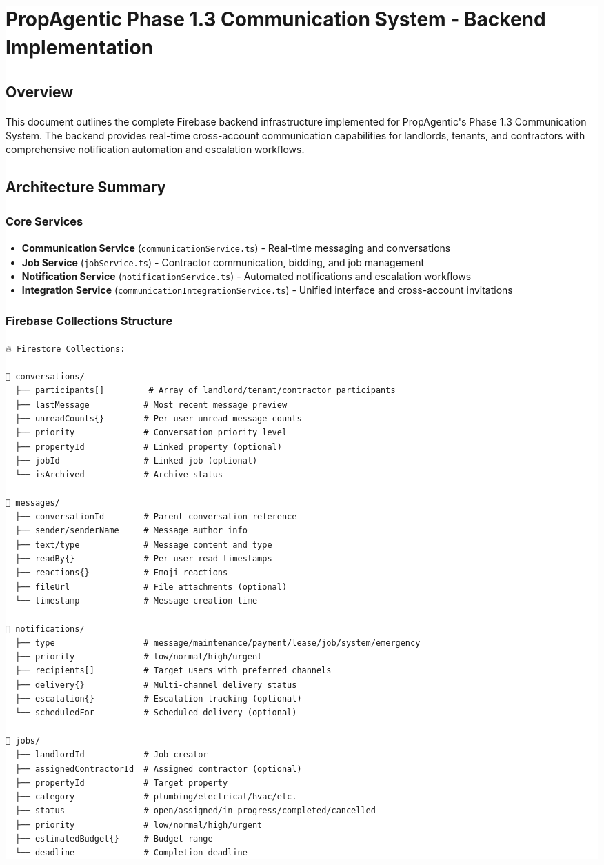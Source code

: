 # PropAgentic Phase 1.3 Communication System - Backend Implementation

## Overview

This document outlines the complete Firebase backend infrastructure implemented for PropAgentic's Phase 1.3 Communication System. The backend provides real-time cross-account communication capabilities for landlords, tenants, and contractors with comprehensive notification automation and escalation workflows.

## Architecture Summary

### Core Services
- **Communication Service** (`communicationService.ts`) - Real-time messaging and conversations
- **Job Service** (`jobService.ts`) - Contractor communication, bidding, and job management  
- **Notification Service** (`notificationService.ts`) - Automated notifications and escalation workflows
- **Integration Service** (`communicationIntegrationService.ts`) - Unified interface and cross-account invitations

### Firebase Collections Structure

```
🔥 Firestore Collections:

📁 conversations/
  ├── participants[]         # Array of landlord/tenant/contractor participants
  ├── lastMessage           # Most recent message preview
  ├── unreadCounts{}        # Per-user unread message counts
  ├── priority              # Conversation priority level
  ├── propertyId            # Linked property (optional)
  ├── jobId                 # Linked job (optional)
  └── isArchived            # Archive status

📁 messages/
  ├── conversationId        # Parent conversation reference
  ├── sender/senderName     # Message author info
  ├── text/type             # Message content and type
  ├── readBy{}              # Per-user read timestamps
  ├── reactions{}           # Emoji reactions
  ├── fileUrl               # File attachments (optional)
  └── timestamp             # Message creation time

📁 notifications/
  ├── type                  # message/maintenance/payment/lease/job/system/emergency
  ├── priority              # low/normal/high/urgent
  ├── recipients[]          # Target users with preferred channels
  ├── delivery{}            # Multi-channel delivery status
  ├── escalation{}          # Escalation tracking (optional)
  └── scheduledFor          # Scheduled delivery (optional)

📁 jobs/
  ├── landlordId            # Job creator
  ├── assignedContractorId  # Assigned contractor (optional)
  ├── propertyId            # Target property
  ├── category              # plumbing/electrical/hvac/etc.
  ├── status                # open/assigned/in_progress/completed/cancelled
  ├── priority              # low/normal/high/urgent
  ├── estimatedBudget{}     # Budget range
  └── deadline              # Completion deadline

```
